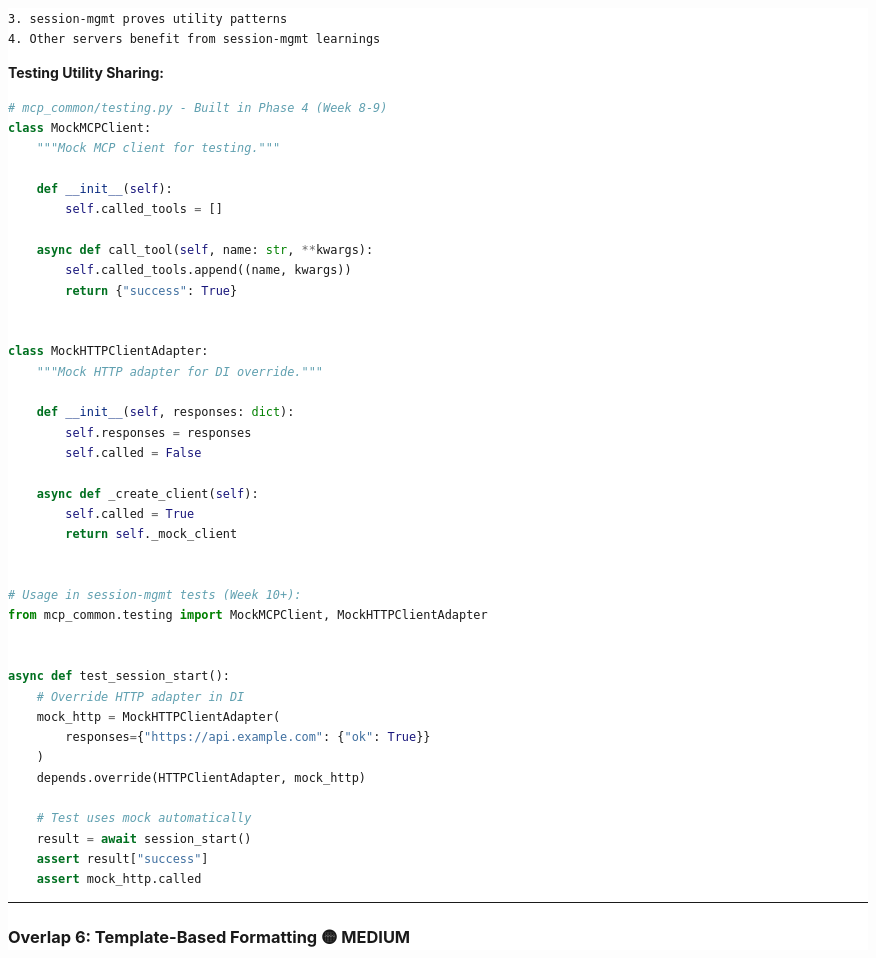 ```
3. session-mgmt proves utility patterns
4. Other servers benefit from session-mgmt learnings
```

**Testing Utility Sharing:**

```python
# mcp_common/testing.py - Built in Phase 4 (Week 8-9)
class MockMCPClient:
    """Mock MCP client for testing."""

    def __init__(self):
        self.called_tools = []

    async def call_tool(self, name: str, **kwargs):
        self.called_tools.append((name, kwargs))
        return {"success": True}


class MockHTTPClientAdapter:
    """Mock HTTP adapter for DI override."""

    def __init__(self, responses: dict):
        self.responses = responses
        self.called = False

    async def _create_client(self):
        self.called = True
        return self._mock_client


# Usage in session-mgmt tests (Week 10+):
from mcp_common.testing import MockMCPClient, MockHTTPClientAdapter


async def test_session_start():
    # Override HTTP adapter in DI
    mock_http = MockHTTPClientAdapter(
        responses={"https://api.example.com": {"ok": True}}
    )
    depends.override(HTTPClientAdapter, mock_http)

    # Test uses mock automatically
    result = await session_start()
    assert result["success"]
    assert mock_http.called
```

______________________________________________________________________

### Overlap 6: Template-Based Formatting 🟡 MEDIUM
